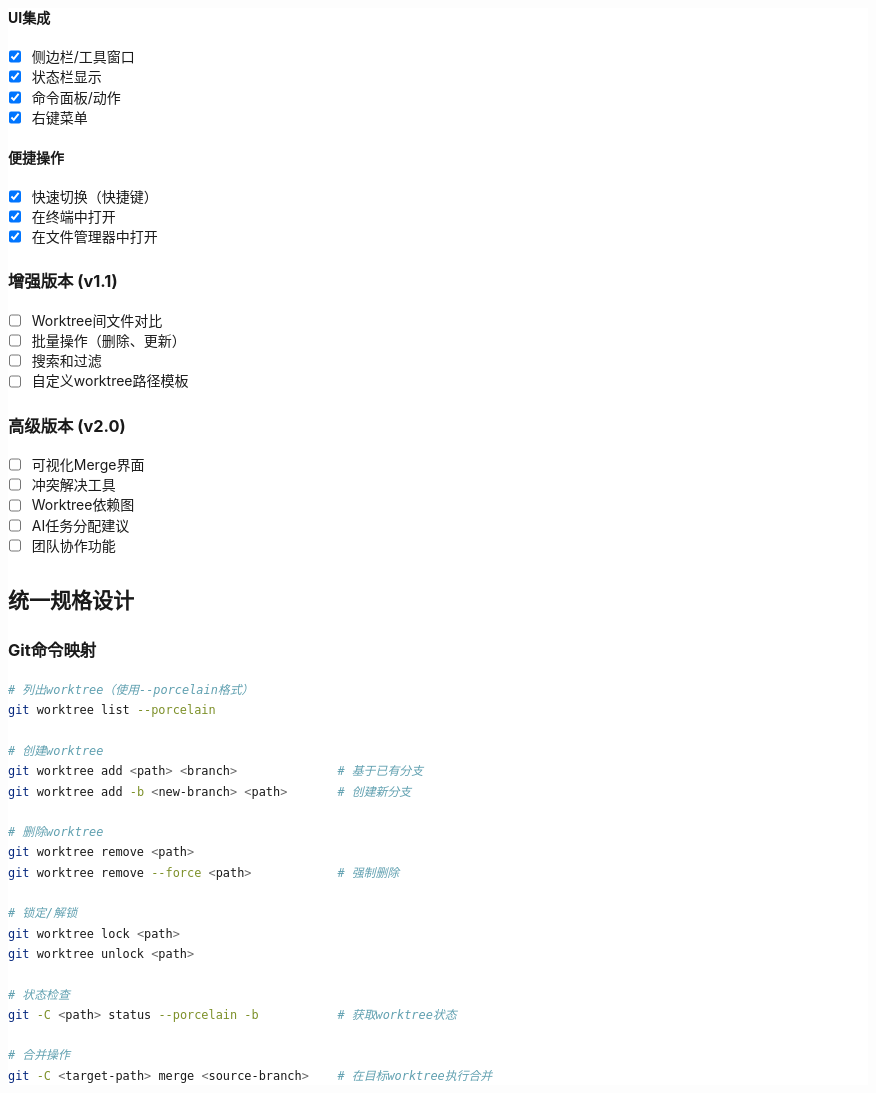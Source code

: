 #### UI集成
- [x] 侧边栏/工具窗口
- [x] 状态栏显示
- [x] 命令面板/动作
- [x] 右键菜单

#### 便捷操作
- [x] 快速切换（快捷键）
- [x] 在终端中打开
- [x] 在文件管理器中打开

### 增强版本 (v1.1)
- [ ] Worktree间文件对比
- [ ] 批量操作（删除、更新）
- [ ] 搜索和过滤
- [ ] 自定义worktree路径模板

### 高级版本 (v2.0)
- [ ] 可视化Merge界面
- [ ] 冲突解决工具
- [ ] Worktree依赖图
- [ ] AI任务分配建议
- [ ] 团队协作功能

## 统一规格设计

### Git命令映射

```bash
# 列出worktree（使用--porcelain格式）
git worktree list --porcelain

# 创建worktree
git worktree add <path> <branch>              # 基于已有分支
git worktree add -b <new-branch> <path>       # 创建新分支

# 删除worktree
git worktree remove <path>
git worktree remove --force <path>            # 强制删除

# 锁定/解锁
git worktree lock <path>
git worktree unlock <path>

# 状态检查
git -C <path> status --porcelain -b           # 获取worktree状态

# 合并操作
git -C <target-path> merge <source-branch>    # 在目标worktree执行合并
```
